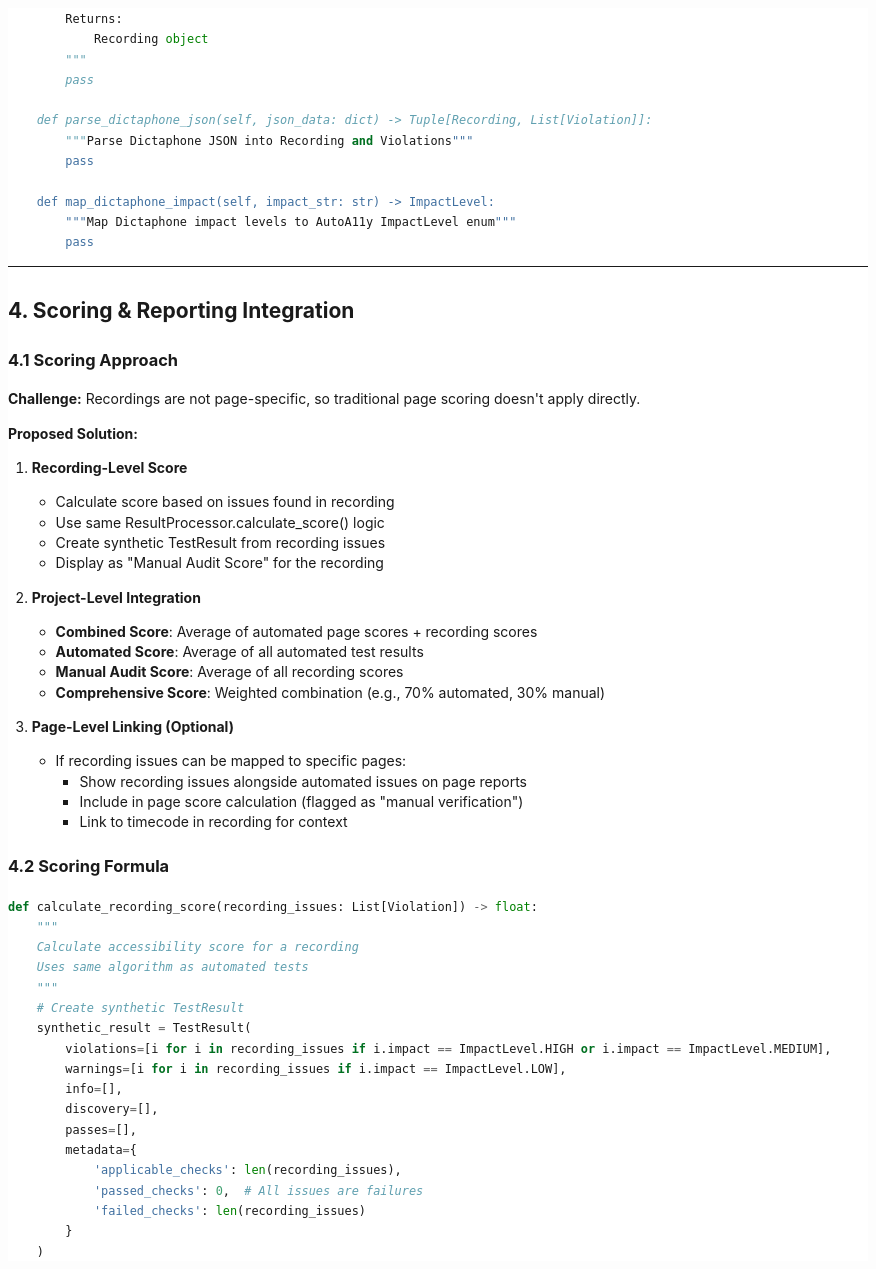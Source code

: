 ```python
        Returns:
            Recording object
        """
        pass

    def parse_dictaphone_json(self, json_data: dict) -> Tuple[Recording, List[Violation]]:
        """Parse Dictaphone JSON into Recording and Violations"""
        pass

    def map_dictaphone_impact(self, impact_str: str) -> ImpactLevel:
        """Map Dictaphone impact levels to AutoA11y ImpactLevel enum"""
        pass
```

---

## 4. Scoring & Reporting Integration

### 4.1 Scoring Approach

**Challenge:** Recordings are not page-specific, so traditional page scoring doesn't apply directly.

**Proposed Solution:**

1. **Recording-Level Score**
   - Calculate score based on issues found in recording
   - Use same ResultProcessor.calculate_score() logic
   - Create synthetic TestResult from recording issues
   - Display as "Manual Audit Score" for the recording

2. **Project-Level Integration**
   - **Combined Score**: Average of automated page scores + recording scores
   - **Automated Score**: Average of all automated test results
   - **Manual Audit Score**: Average of all recording scores
   - **Comprehensive Score**: Weighted combination (e.g., 70% automated, 30% manual)

3. **Page-Level Linking (Optional)**
   - If recording issues can be mapped to specific pages:
     - Show recording issues alongside automated issues on page reports
     - Include in page score calculation (flagged as "manual verification")
     - Link to timecode in recording for context

### 4.2 Scoring Formula

```python
def calculate_recording_score(recording_issues: List[Violation]) -> float:
    """
    Calculate accessibility score for a recording
    Uses same algorithm as automated tests
    """
    # Create synthetic TestResult
    synthetic_result = TestResult(
        violations=[i for i in recording_issues if i.impact == ImpactLevel.HIGH or i.impact == ImpactLevel.MEDIUM],
        warnings=[i for i in recording_issues if i.impact == ImpactLevel.LOW],
        info=[],
        discovery=[],
        passes=[],
        metadata={
            'applicable_checks': len(recording_issues),
            'passed_checks': 0,  # All issues are failures
            'failed_checks': len(recording_issues)
        }
    )
```